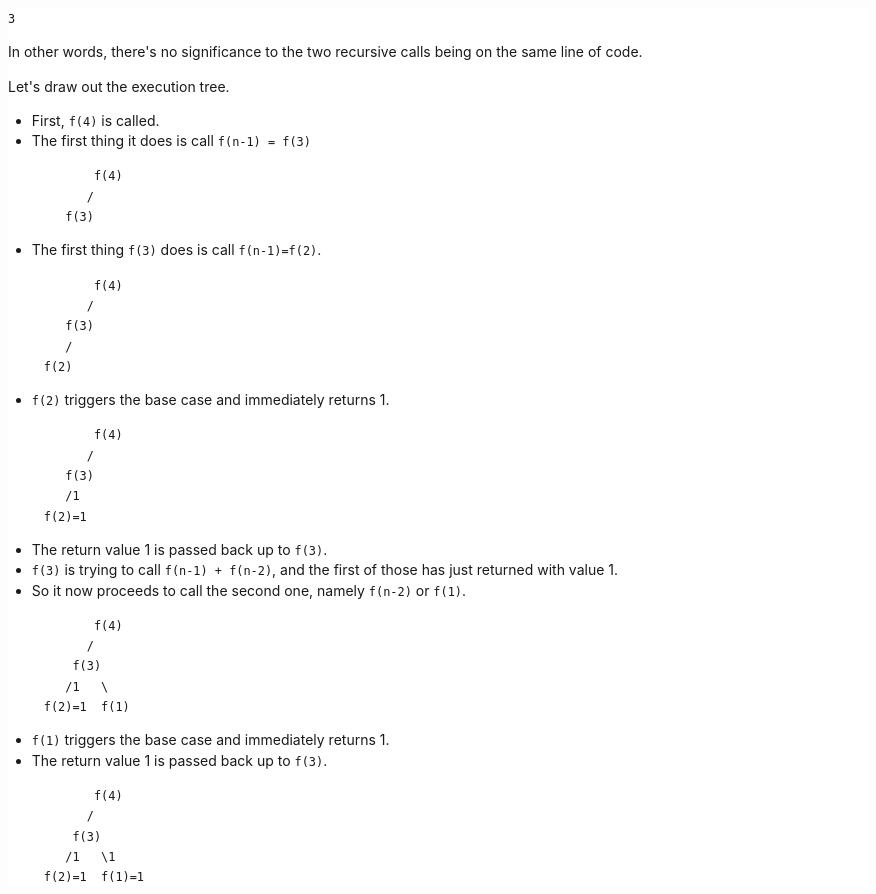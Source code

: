 


    3



In other words, there's no significance to the two recursive calls being on the same line of code.

Let's draw out the execution tree.

- First, `f(4)` is called.
- The first thing it does is call `f(n-1) = f(3)`

```
            f(4)
           /     
        f(3)  
```


- The first thing `f(3)` does is call `f(n-1)=f(2)`.


```
            f(4)
           /    
        f(3)  
        /   
     f(2)  
```

- `f(2)` triggers the base case and immediately returns $1$.


```
            f(4)
           /    
        f(3)  
        /1    
     f(2)=1  
```

- The return value $1$ is passed back up to `f(3)`. 
- `f(3)` is trying to call `f(n-1) + f(n-2)`, and the first of those has just returned with value $1$.
- So it now proceeds to call the second one, namely `f(n-2)` or `f(1)`.


```
            f(4)
           /      
         f(3)  
        /1   \
     f(2)=1  f(1)
```

- `f(1)` triggers the base case and immediately returns $1$.
- The return value $1$ is passed back up to `f(3)`. 


```
            f(4)
           /     
         f(3)
        /1   \1
     f(2)=1  f(1)=1         
```

